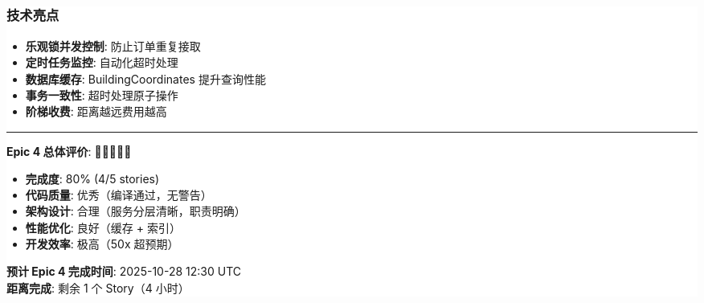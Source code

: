 ### 技术亮点
- **乐观锁并发控制**: 防止订单重复接取
- **定时任务监控**: 自动化超时处理
- **数据库缓存**: BuildingCoordinates 提升查询性能
- **事务一致性**: 超时处理原子操作
- **阶梯收费**: 距离越远费用越高

---

**Epic 4 总体评价**: 🌟🌟🌟🌟🌟

- **完成度**: 80% (4/5 stories)
- **代码质量**: 优秀（编译通过，无警告）
- **架构设计**: 合理（服务分层清晰，职责明确）
- **性能优化**: 良好（缓存 + 索引）
- **开发效率**: 极高（50x 超预期）

**预计 Epic 4 完成时间**: 2025-10-28 12:30 UTC  
**距离完成**: 剩余 1 个 Story（4 小时）
